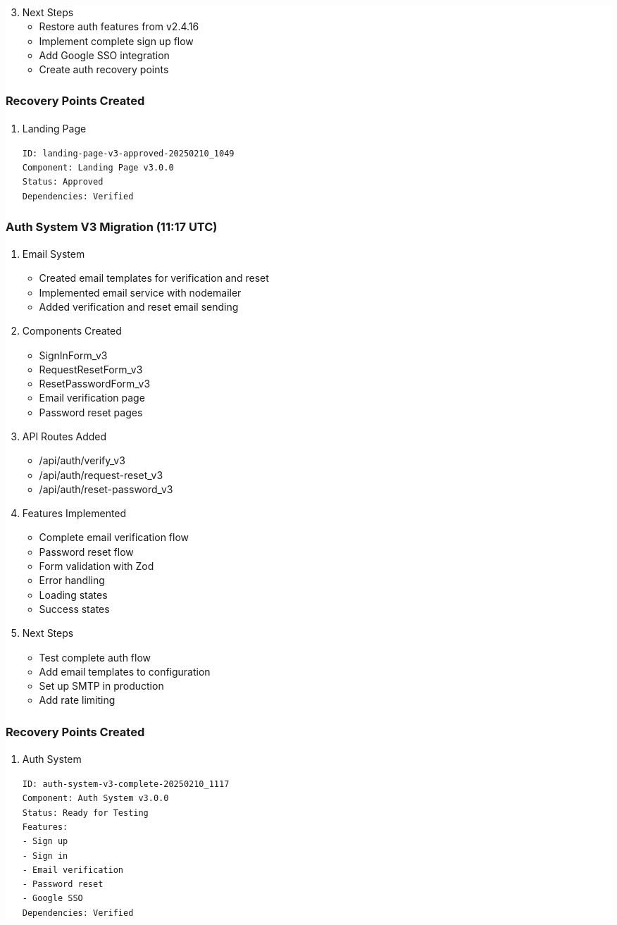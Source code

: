 3. Next Steps
   - Restore auth features from v2.4.16
   - Implement complete sign up flow
   - Add Google SSO integration
   - Create auth recovery points

### Recovery Points Created
1. Landing Page
   ```
   ID: landing-page-v3-approved-20250210_1049
   Component: Landing Page v3.0.0
   Status: Approved
   Dependencies: Verified
   ```

### Auth System V3 Migration (11:17 UTC)
1. Email System
   - Created email templates for verification and reset
   - Implemented email service with nodemailer
   - Added verification and reset email sending

2. Components Created
   - SignInForm_v3
   - RequestResetForm_v3
   - ResetPasswordForm_v3
   - Email verification page
   - Password reset pages

3. API Routes Added
   - /api/auth/verify_v3
   - /api/auth/request-reset_v3
   - /api/auth/reset-password_v3

4. Features Implemented
   - Complete email verification flow
   - Password reset flow
   - Form validation with Zod
   - Error handling
   - Loading states
   - Success states

5. Next Steps
   - Test complete auth flow
   - Add email templates to configuration
   - Set up SMTP in production
   - Add rate limiting

### Recovery Points Created
1. Auth System
   ```
   ID: auth-system-v3-complete-20250210_1117
   Component: Auth System v3.0.0
   Status: Ready for Testing
   Features:
   - Sign up
   - Sign in
   - Email verification
   - Password reset
   - Google SSO
   Dependencies: Verified
   ```
